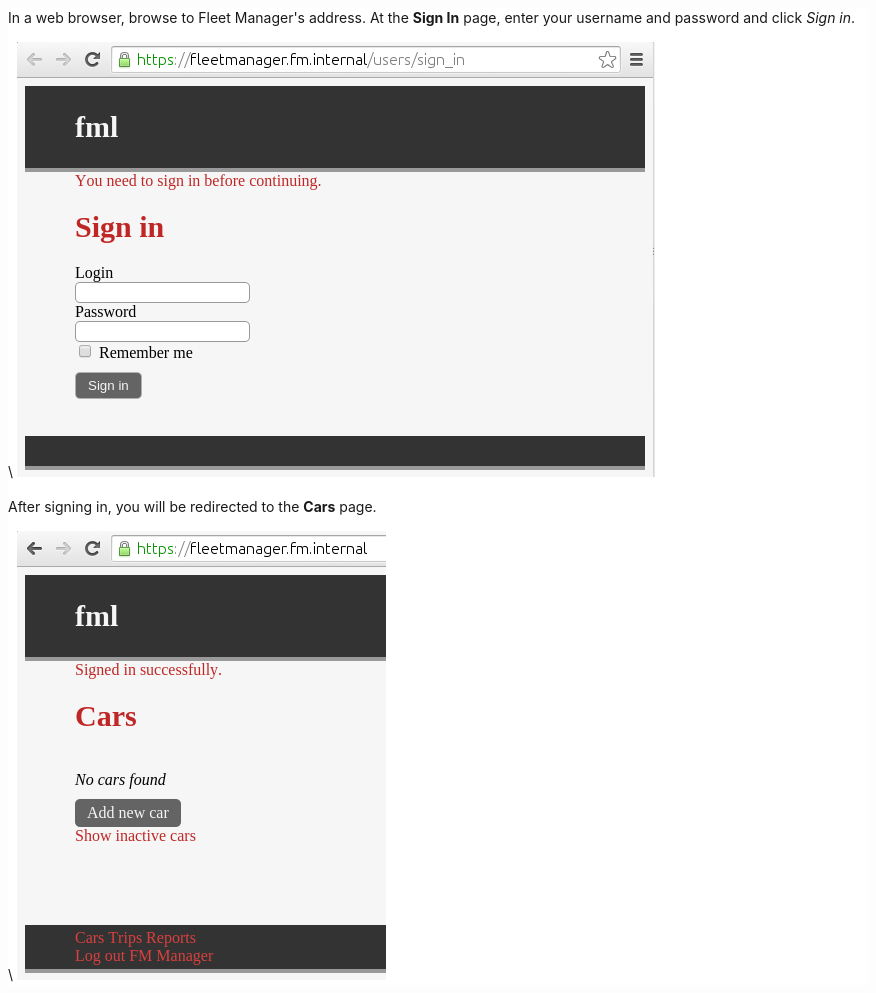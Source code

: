 In a web browser, browse to Fleet Manager's address.
At the **Sign In** page, enter your username and password and click *Sign in*.

\ ![Sign In page](images/sign-in.png)

After signing in, you will be redirected to the **Cars** page.

\ ![Cars page](images/cars-empty.png)
